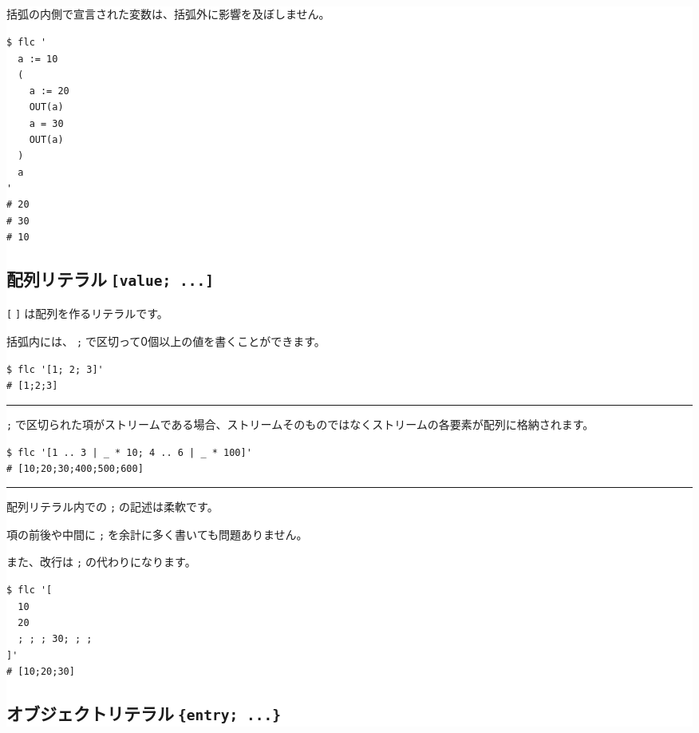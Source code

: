
括弧の内側で宣言された変数は、括弧外に影響を及ぼしません。

```shell
$ flc '
  a := 10
  (
    a := 20
    OUT(a)
    a = 30
    OUT(a)
  )
  a
'
# 20
# 30
# 10
```

## 配列リテラル `[value; ...]`

`[` `]` は配列を作るリテラルです。

括弧内には、 `;` で区切って0個以上の値を書くことができます。

```shell
$ flc '[1; 2; 3]'
# [1;2;3]
```

---

`;` で区切られた項がストリームである場合、ストリームそのものではなくストリームの各要素が配列に格納されます。

```shell
$ flc '[1 .. 3 | _ * 10; 4 .. 6 | _ * 100]'
# [10;20;30;400;500;600]
```

---

配列リテラル内での `;` の記述は柔軟です。

項の前後や中間に `;` を余計に多く書いても問題ありません。

また、改行は `;` の代わりになります。

```shell
$ flc '[
  10
  20
  ; ; ; 30; ; ;
]'
# [10;20;30]
```

## オブジェクトリテラル `{entry; ...}`
